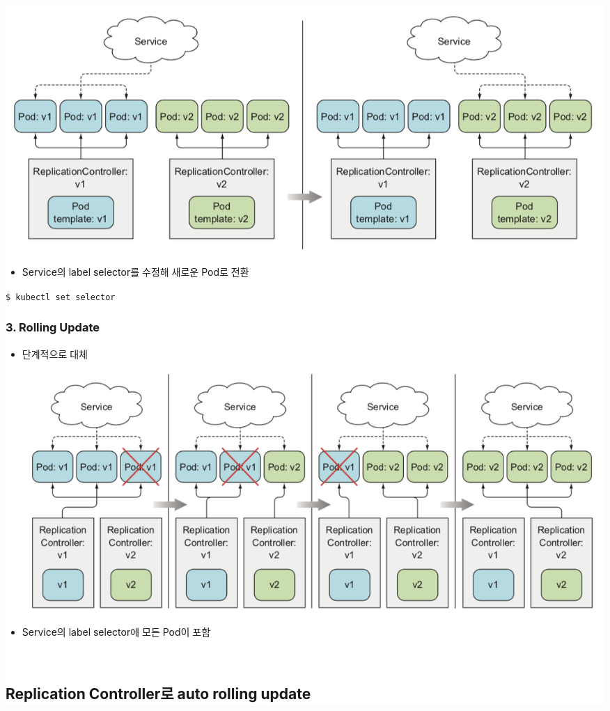 ![9-3](./images/9-3.png)
* Service의 label selector를 수정해 새로운 Pod로 전환
```
$ kubectl set selector
```

### 3. Rolling Update
* 단계적으로 대체
![9-4](./images/9-4.png)
* Service의 label selector에 모든 Pod이 포함


<br>

## Replication Controller로 auto rolling update